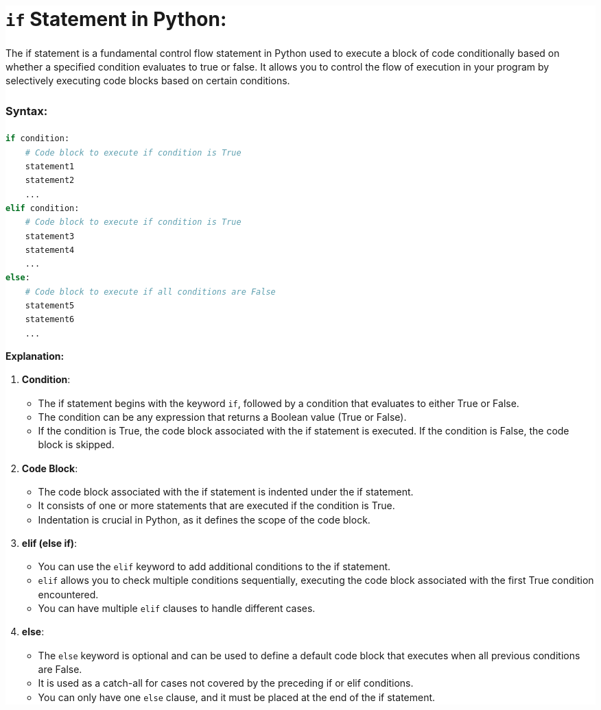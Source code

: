 # `if` Statement in Python:

The if statement is a fundamental control flow statement in Python used to execute a block of code conditionally based on whether a specified condition evaluates to true or false. It allows you to control the flow of execution in your program by selectively executing code blocks based on certain conditions.

### Syntax:

```python
if condition:
    # Code block to execute if condition is True
    statement1
    statement2
    ...
elif condition:
    # Code block to execute if condition is True
    statement3
    statement4
    ...
else:
    # Code block to execute if all conditions are False
    statement5
    statement6
    ...
```

**Explanation:**

1. **Condition**:
   - The if statement begins with the keyword `if`, followed by a condition that evaluates to either True or False.
   - The condition can be any expression that returns a Boolean value (True or False).
   - If the condition is True, the code block associated with the if statement is executed. If the condition is False, the code block is skipped.

2. **Code Block**:
   - The code block associated with the if statement is indented under the if statement.
   - It consists of one or more statements that are executed if the condition is True.
   - Indentation is crucial in Python, as it defines the scope of the code block.

3. **elif (else if)**:
   - You can use the `elif` keyword to add additional conditions to the if statement.
   - `elif` allows you to check multiple conditions sequentially, executing the code block associated with the first True condition encountered.
   - You can have multiple `elif` clauses to handle different cases.

4. **else**:
   - The `else` keyword is optional and can be used to define a default code block that executes when all previous conditions are False.
   - It is used as a catch-all for cases not covered by the preceding if or elif conditions.
   - You can only have one `else` clause, and it must be placed at the end of the if statement.
